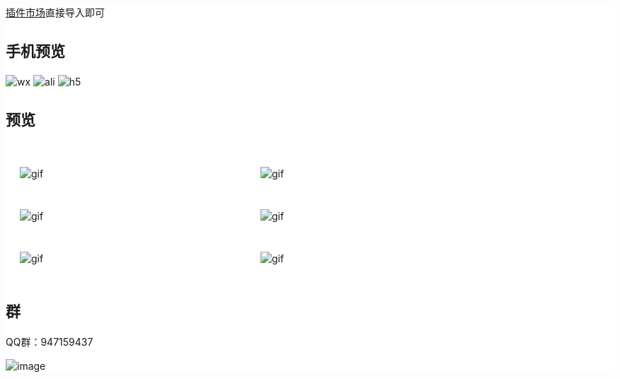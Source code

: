 [插件市场](https://ext.dcloud.net.cn/plugin?id=7273)直接导入即可

## 手机预览

<div>
	<img alt="wx" src="https://assets-1256020106.cos.ap-beijing.myqcloud.com/zebra-swiper/wx.jpg" width="200" />
	<img alt="ali" src="https://assets-1256020106.cos.ap-beijing.myqcloud.com/zebra-swiper/ali.jpg" width="200" />
	<img alt="h5" src="https://assets-1256020106.cos.ap-beijing.myqcloud.com/zebra-swiper/h5.png" width="200" />
</div>

## 预览
<div style="display:flex;flex-wrap:wrap;margin-top:30px;">
 <img alt="gif" src="https://assets-1256020106.cos.ap-beijing.myqcloud.com/zebra-swiper/gif/gif1.gif" width="300" style="margin:20px;" />
 <img alt="gif" src="https://assets-1256020106.cos.ap-beijing.myqcloud.com/zebra-swiper/gif/gif2.gif" width="300" style="margin:20px;" />
 <img alt="gif" src="https://assets-1256020106.cos.ap-beijing.myqcloud.com/zebra-swiper/gif/gif3.gif" width="300" style="margin:20px;" />
 <img alt="gif" src="https://assets-1256020106.cos.ap-beijing.myqcloud.com/zebra-swiper/gif/gif4.gif" width="300" style="margin:20px;" />
 <img alt="gif" src="https://assets-1256020106.cos.ap-beijing.myqcloud.com/zebra-swiper/gif/gif5.gif" width="300" style="margin:20px;" />
 <img alt="gif" src="https://assets-1256020106.cos.ap-beijing.myqcloud.com/zebra-swiper/gif/gif6.gif" width="300" style="margin:20px;" />
</div>

## 群

QQ群：947159437

![image](https://assets-1256020106.cos.ap-beijing.myqcloud.com/zebra-swiper/zebra-swiper-group-code.png)